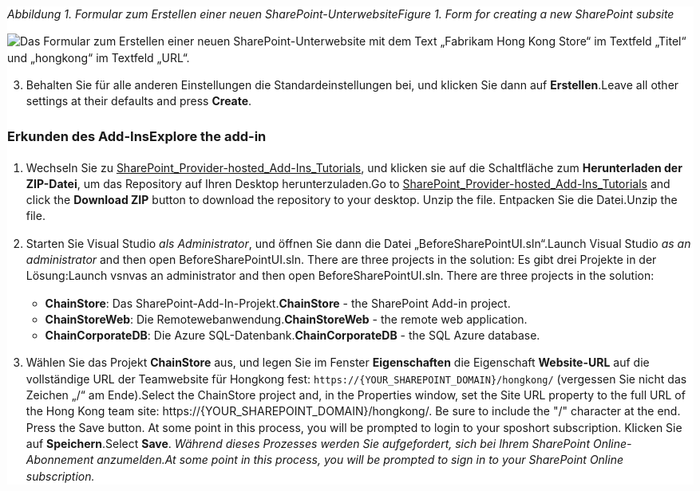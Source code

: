    <span data-ttu-id="86caa-121">*Abbildung 1. Formular zum Erstellen einer neuen SharePoint-Unterwebsite*</span><span class="sxs-lookup"><span data-stu-id="86caa-121">*Figure 1. Form for creating a new SharePoint subsite*</span></span>

   ![Das Formular zum Erstellen einer neuen SharePoint-Unterwebsite mit dem Text „Fabrikam Hong Kong Store“ im Textfeld „Titel“ und „hongkong“ im Textfeld „URL“.](../images/7639578e-3d3f-40cf-8f53-355bb19c539b.png)

3. <span data-ttu-id="86caa-123">Behalten Sie für alle anderen Einstellungen die Standardeinstellungen bei, und klicken Sie dann auf **Erstellen**.</span><span class="sxs-lookup"><span data-stu-id="86caa-123">Leave all other settings at their defaults and press  **Create**.</span></span>

### <a name="explore-the-add-in"></a><span data-ttu-id="86caa-124">Erkunden des Add-Ins</span><span class="sxs-lookup"><span data-stu-id="86caa-124">Explore the add-in</span></span>

1. <span data-ttu-id="86caa-125">Wechseln Sie zu [SharePoint_Provider-hosted_Add-Ins_Tutorials](https://github.com/OfficeDev/SharePoint_Provider-hosted_Add-ins_Tutorials), und klicken sie auf die Schaltfläche zum **Herunterladen der ZIP-Datei**, um das Repository auf Ihren Desktop herunterzuladen.</span><span class="sxs-lookup"><span data-stu-id="86caa-125">Go to  [SharePoint_Provider-hosted_Add-Ins_Tutorials](https://github.com/OfficeDev/SharePoint_Provider-hosted_Add-ins_Tutorials) and click the **Download ZIP** button to download the repository to your desktop. Unzip the file.</span></span> <span data-ttu-id="86caa-126">Entpacken Sie die Datei.</span><span class="sxs-lookup"><span data-stu-id="86caa-126">Unzip the file.</span></span>
 
2. <span data-ttu-id="86caa-127">Starten Sie Visual Studio *als Administrator*, und öffnen Sie dann die Datei „BeforeSharePointUI.sln“.</span><span class="sxs-lookup"><span data-stu-id="86caa-127">Launch Visual Studio *as an administrator*  and then open BeforeSharePointUI.sln. There are three projects in the solution:</span></span> <span data-ttu-id="86caa-128">Es gibt drei Projekte in der Lösung:</span><span class="sxs-lookup"><span data-stu-id="86caa-128">Launch vsnvas an administrator and then open BeforeSharePointUI.sln. There are three projects in the solution:</span></span>
    
   - <span data-ttu-id="86caa-129">**ChainStore**: Das SharePoint-Add-In-Projekt.</span><span class="sxs-lookup"><span data-stu-id="86caa-129">**ChainStore** - the SharePoint Add-in project.</span></span>
   - <span data-ttu-id="86caa-130">**ChainStoreWeb**: Die Remotewebanwendung.</span><span class="sxs-lookup"><span data-stu-id="86caa-130">**ChainStoreWeb** - the remote web application.</span></span>
   - <span data-ttu-id="86caa-131">**ChainCorporateDB**: Die Azure SQL-Datenbank.</span><span class="sxs-lookup"><span data-stu-id="86caa-131">**ChainCorporateDB** - the SQL Azure database.</span></span>

3. <span data-ttu-id="86caa-132">Wählen Sie das Projekt **ChainStore** aus, und legen Sie im Fenster **Eigenschaften** die Eigenschaft **Website-URL** auf die vollständige URL der Teamwebsite für Hongkong fest: `https://{YOUR_SHAREPOINT_DOMAIN}/hongkong/` (vergessen Sie nicht das Zeichen „/“ am Ende).</span><span class="sxs-lookup"><span data-stu-id="86caa-132">Select the ChainStore project and, in the Properties window, set the Site URL property to the full URL of the Hong Kong team site: https://{YOUR_SHAREPOINT_DOMAIN}/hongkong/. Be sure to include the "/" character at the end. Press the Save button. At some point in this process, you will be prompted to login to your sposhort subscription.</span></span> <span data-ttu-id="86caa-133">Klicken Sie auf **Speichern**.</span><span class="sxs-lookup"><span data-stu-id="86caa-133">Select **Save**.</span></span> <span data-ttu-id="86caa-134">*Während dieses Prozesses werden Sie aufgefordert, sich bei Ihrem SharePoint Online-Abonnement anzumelden.*</span><span class="sxs-lookup"><span data-stu-id="86caa-134">*At some point in this process, you will be prompted to sign in to your SharePoint Online subscription.*</span></span> 
    